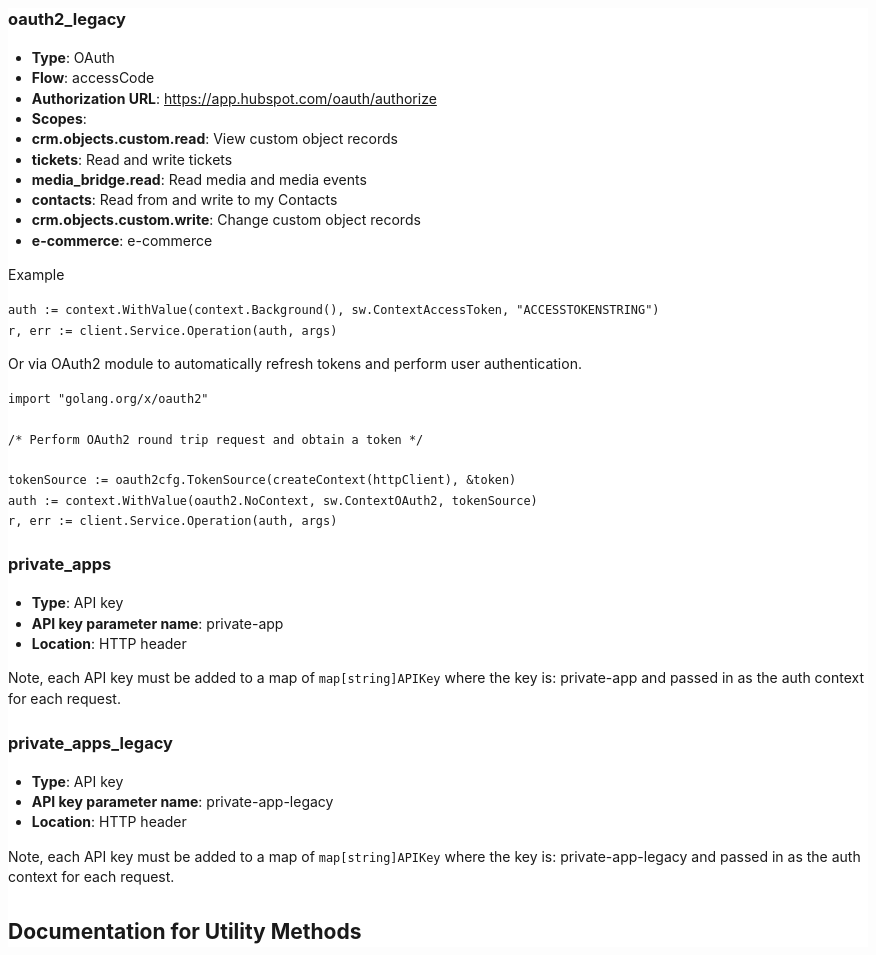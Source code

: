 ### oauth2_legacy


- **Type**: OAuth
- **Flow**: accessCode
- **Authorization URL**: https://app.hubspot.com/oauth/authorize
- **Scopes**: 
 - **crm.objects.custom.read**: View custom object records
 - **tickets**: Read and write tickets
 - **media_bridge.read**: Read media and media events
 - **contacts**: Read from and write to my Contacts
 - **crm.objects.custom.write**: Change custom object records
 - **e-commerce**: e-commerce

Example

```golang
auth := context.WithValue(context.Background(), sw.ContextAccessToken, "ACCESSTOKENSTRING")
r, err := client.Service.Operation(auth, args)
```

Or via OAuth2 module to automatically refresh tokens and perform user authentication.

```golang
import "golang.org/x/oauth2"

/* Perform OAuth2 round trip request and obtain a token */

tokenSource := oauth2cfg.TokenSource(createContext(httpClient), &token)
auth := context.WithValue(oauth2.NoContext, sw.ContextOAuth2, tokenSource)
r, err := client.Service.Operation(auth, args)
```


### private_apps

- **Type**: API key
- **API key parameter name**: private-app
- **Location**: HTTP header

Note, each API key must be added to a map of `map[string]APIKey` where the key is: private-app and passed in as the auth context for each request.


### private_apps_legacy

- **Type**: API key
- **API key parameter name**: private-app-legacy
- **Location**: HTTP header

Note, each API key must be added to a map of `map[string]APIKey` where the key is: private-app-legacy and passed in as the auth context for each request.


## Documentation for Utility Methods
